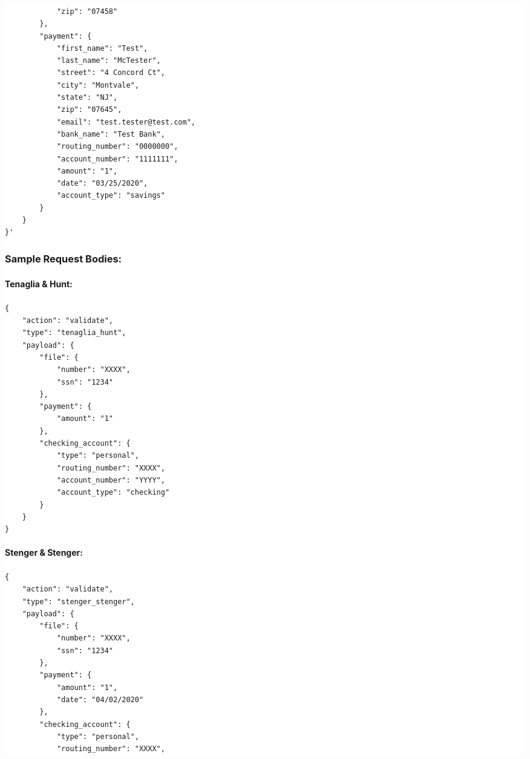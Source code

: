 ```
			"zip": "07458"
		},
		"payment": {
			"first_name": "Test",
			"last_name": "McTester",
			"street": "4 Concord Ct",
			"city": "Montvale",
			"state": "NJ",
			"zip": "07645",
			"email": "test.tester@test.com",
			"bank_name": "Test Bank",
			"routing_number": "0000000",
			"account_number": "1111111",
			"amount": "1",
			"date": "03/25/2020",
			"account_type": "savings"
		}
	}
}'
```

### Sample Request Bodies:

#### Tenaglia & Hunt:

```
{
	"action": "validate",
	"type": "tenaglia_hunt",
	"payload": {
		"file": {
			"number": "XXXX",
			"ssn": "1234"
		},
		"payment": {
			"amount": "1"
		},
		"checking_account": {
			"type": "personal",
			"routing_number": "XXXX",
			"account_number": "YYYY",
			"account_type": "checking"
		}
	}
}
```

#### Stenger & Stenger:
```
{
	"action": "validate",
	"type": "stenger_stenger",
	"payload": {
		"file": {
			"number": "XXXX",
			"ssn": "1234"
		},
		"payment": {
			"amount": "1",
			"date": "04/02/2020"
		},
		"checking_account": {
			"type": "personal",
			"routing_number": "XXXX",
```